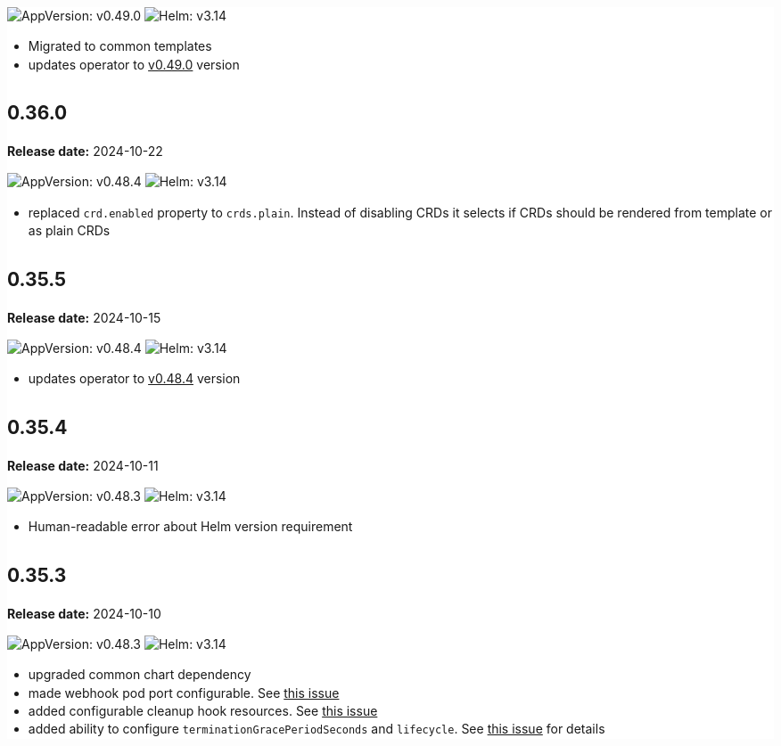 ![AppVersion: v0.49.0](https://img.shields.io/badge/v0.49.0-success?logo=VictoriaMetrics&labelColor=gray&link=https%3A%2F%2Fdocs.victoriametrics.com%2Foperator%2Fchangelog%2F%23v0490)
![Helm: v3.14](https://img.shields.io/badge/Helm-v3.14%2B-informational?color=informational&logo=helm&link=https%3A%2F%2Fgithub.com%2Fhelm%2Fhelm%2Freleases%2Ftag%2Fv3.14.0)

- Migrated to common templates
- updates operator to [v0.49.0](https://github.com/VictoriaMetrics/operator/releases/tag/v0.49.0) version


## 0.36.0

**Release date:** 2024-10-22

![AppVersion: v0.48.4](https://img.shields.io/badge/v0.48.4-success?logo=VictoriaMetrics&labelColor=gray&link=https%3A%2F%2Fdocs.victoriametrics.com%2Foperator%2Fchangelog%2F%23v0484)
![Helm: v3.14](https://img.shields.io/badge/Helm-v3.14%2B-informational?color=informational&logo=helm&link=https%3A%2F%2Fgithub.com%2Fhelm%2Fhelm%2Freleases%2Ftag%2Fv3.14.0)

- replaced `crd.enabled` property to `crds.plain`. Instead of disabling CRDs it selects if CRDs should be rendered from template or as plain CRDs

## 0.35.5

**Release date:** 2024-10-15

![AppVersion: v0.48.4](https://img.shields.io/badge/v0.48.4-success?logo=VictoriaMetrics&labelColor=gray&link=https%3A%2F%2Fdocs.victoriametrics.com%2Foperator%2Fchangelog%2F%23v0484)
![Helm: v3.14](https://img.shields.io/badge/Helm-v3.14%2B-informational?color=informational&logo=helm&link=https%3A%2F%2Fgithub.com%2Fhelm%2Fhelm%2Freleases%2Ftag%2Fv3.14.0)

- updates operator to [v0.48.4](https://github.com/VictoriaMetrics/operator/releases/tag/v0.48.4) version

## 0.35.4

**Release date:** 2024-10-11

![AppVersion: v0.48.3](https://img.shields.io/badge/v0.48.3-success?logo=VictoriaMetrics&labelColor=gray&link=https%3A%2F%2Fdocs.victoriametrics.com%2Foperator%2Fchangelog%2F%23v0483)
![Helm: v3.14](https://img.shields.io/badge/Helm-v3.14%2B-informational?color=informational&logo=helm&link=https%3A%2F%2Fgithub.com%2Fhelm%2Fhelm%2Freleases%2Ftag%2Fv3.14.0)

- Human-readable error about Helm version requirement

## 0.35.3

**Release date:** 2024-10-10

![AppVersion: v0.48.3](https://img.shields.io/badge/v0.48.3-success?logo=VictoriaMetrics&labelColor=gray&link=https%3A%2F%2Fdocs.victoriametrics.com%2Foperator%2Fchangelog%2F%23v0483)
![Helm: v3.14](https://img.shields.io/badge/Helm-v3.14%2B-informational?color=informational&logo=helm&link=https%3A%2F%2Fgithub.com%2Fhelm%2Fhelm%2Freleases%2Ftag%2Fv3.14.0)

- upgraded common chart dependency
- made webhook pod port configurable. See [this issue](https://github.com/VictoriaMetrics/helm-charts/issues/1565)
- added configurable cleanup hook resources. See [this issue](https://github.com/VictoriaMetrics/helm-charts/issues/1571)
- added ability to configure `terminationGracePeriodSeconds` and `lifecycle`. See [this issue](https://github.com/VictoriaMetrics/helm-charts/issues/1563) for details

